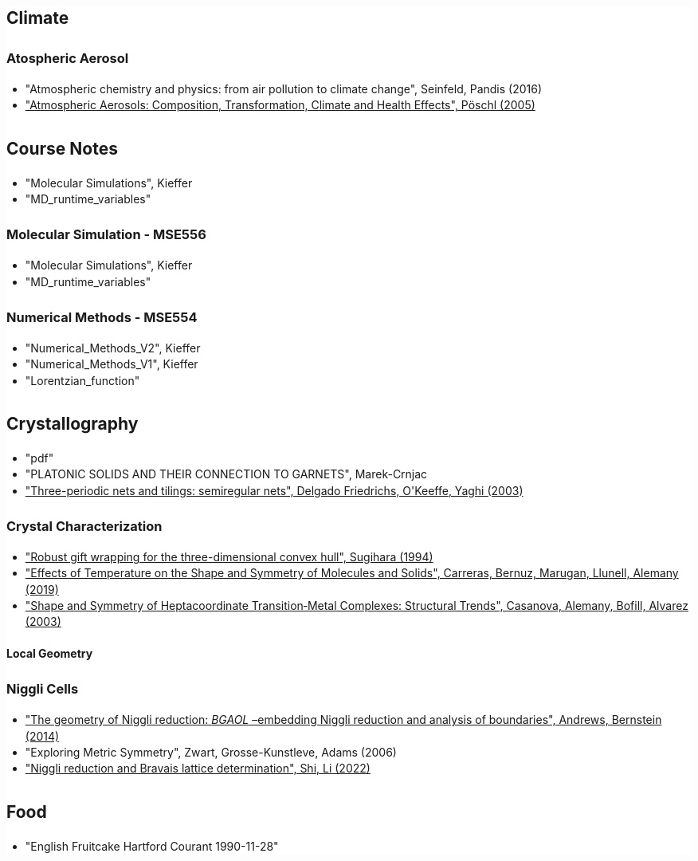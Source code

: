 ## Climate

### Atospheric Aerosol
- "Atmospheric chemistry and physics: from air pollution to climate change", Seinfeld, Pandis (2016)
- ["Atmospheric Aerosols: Composition, Transformation, Climate and Health Effects", Pöschl (2005)](https://doi.org/10/c5ff6h)

## Course Notes
- "Molecular Simulations", Kieffer
- "MD_runtime_variables"

### Molecular Simulation - MSE556
- "Molecular Simulations", Kieffer
- "MD_runtime_variables"

### Numerical Methods - MSE554
- "Numerical_Methods_V2", Kieffer
- "Numerical_Methods_V1", Kieffer
- "Lorentzian_function"

## Crystallography
- "pdf"
- "PLATONIC SOLIDS AND THEIR CONNECTION TO GARNETS", Marek-Crnjac
- ["Three-periodic nets and tilings: semiregular nets", Delgado Friedrichs, O'Keeffe, Yaghi (2003)](https://doi.org/10.1107/s0108767303017100)

### Crystal Characterization
- ["Robust gift wrapping for the three-dimensional convex hull", Sugihara (1994)](https://doi.org/10.1016/S0022-0000(05)80056-X)
- ["Effects of Temperature on the Shape and Symmetry of Molecules and Solids", Carreras, Bernuz, Marugan, Llunell, Alemany (2019)](https://doi.org/10.1002/chem.201801682)
- ["Shape and Symmetry of Heptacoordinate Transition‐Metal Complexes: Structural Trends", Casanova, Alemany, Bofill, Alvarez (2003)](https://doi.org/10.1002/chem.200390145)

#### Local Geometry

### Niggli Cells
- ["The geometry of Niggli reduction: <i>BGAOL</i> –embedding Niggli reduction and analysis of boundaries", Andrews, Bernstein (2014)](https://doi.org/10.1107/S1600576713031002)
- "Exploring Metric Symmetry", Zwart, Grosse-Kunstleve, Adams (2006)
- ["Niggli reduction and Bravais lattice determination", Shi, Li (2022)](https://doi.org/10.1107/S1600576721013212)

## Food
- "English Fruitcake Hartford Courant 1990-11-28"
